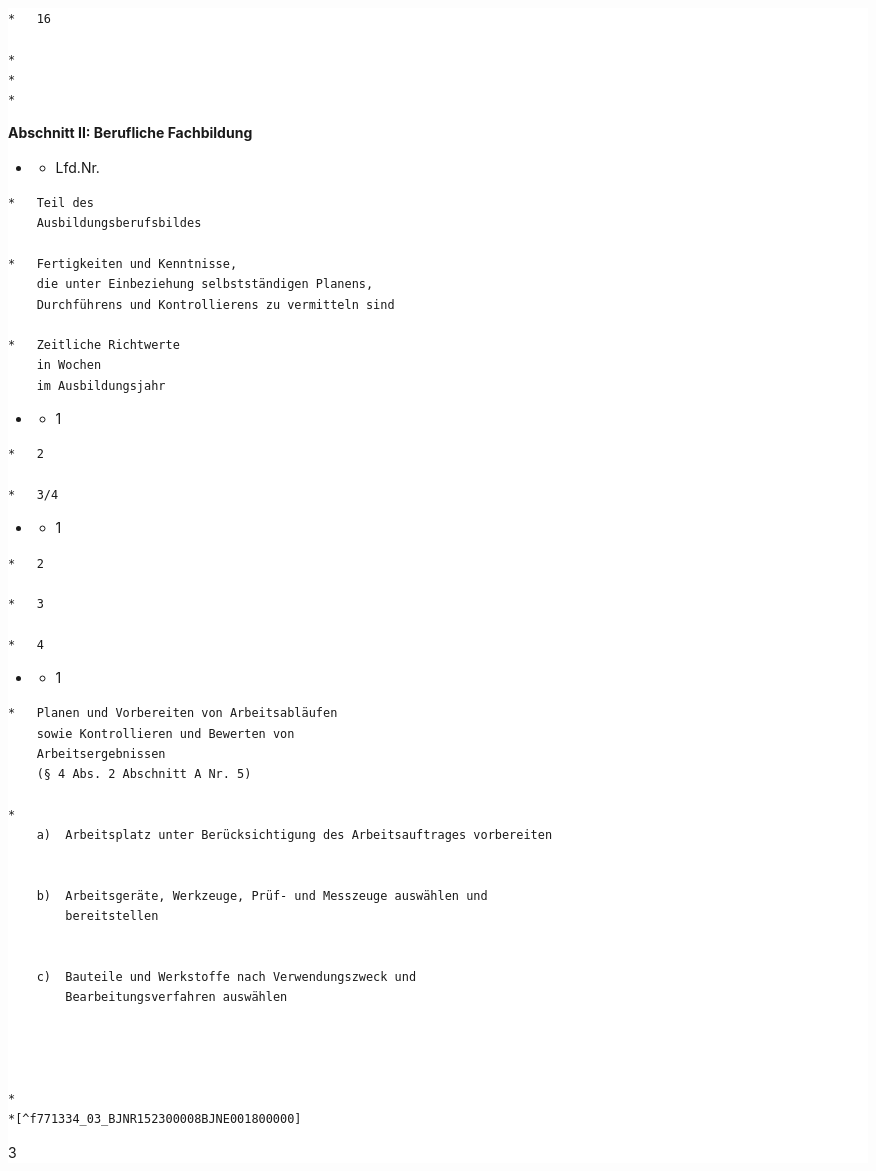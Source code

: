 


    *   16

    *
    *
    *


   **Abschnitt II: Berufliche Fachbildung**


*    *   Lfd.Nr.

    *   Teil des
        Ausbildungsberufsbildes

    *   Fertigkeiten und Kenntnisse,
        die unter Einbeziehung selbstständigen Planens,
        Durchführens und Kontrollierens zu vermitteln sind

    *   Zeitliche Richtwerte
        in Wochen
        im Ausbildungsjahr


*    *   1

    *   2

    *   3/4


*    *   1

    *   2

    *   3

    *   4


*    *   1

    *   Planen und Vorbereiten von Arbeitsabläufen
        sowie Kontrollieren und Bewerten von
        Arbeitsergebnissen
        (§ 4 Abs. 2 Abschnitt A Nr. 5)

    *
        a)  Arbeitsplatz unter Berücksichtigung des Arbeitsauftrages vorbereiten


        b)  Arbeitsgeräte, Werkzeuge, Prüf- und Messzeuge auswählen und
            bereitstellen


        c)  Bauteile und Werkstoffe nach Verwendungszweck und
            Bearbeitungsverfahren auswählen




    *
    *[^f771334_03_BJNR152300008BJNE001800000]
   3


[^F771334_1_BJNR152300008]:     D                            iese Rechtsverordnung ist eine
[^f771334_01_BJNR152300008BJNE001800000]:     Im Zusammenhang mit anderen im Ausbildungsrahmenplan aufgeführten
[^f771334_02_BJNR152300008BJNE001800000]:     Im Zusammenhang mit anderen im Ausbildungsrahmenplan aufgeführten
[^f771334_03_BJNR152300008BJNE001800000]:     Im Zusammenhang mit anderen im Ausbildungsrahmenplan aufgeführten
[^f771334_04_BJNR152300008BJNE001800000]:     Im Zusammenhang mit anderen im Ausbildungsrahmenplan aufgeführten